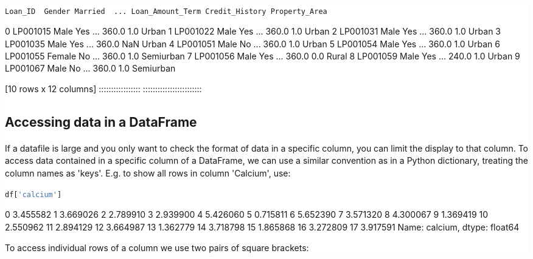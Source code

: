     Loan_ID  Gender Married  ... Loan_Amount_Term Credit_History Property_Area
0  LP001015    Male     Yes  ...            360.0            1.0         Urban
1  LP001022    Male     Yes  ...            360.0            1.0         Urban
2  LP001031    Male     Yes  ...            360.0            1.0         Urban
3  LP001035    Male     Yes  ...            360.0            NaN         Urban
4  LP001051    Male      No  ...            360.0            1.0         Urban
5  LP001054    Male     Yes  ...            360.0            1.0         Urban
6  LP001055  Female      No  ...            360.0            1.0     Semiurban
7  LP001056    Male     Yes  ...            360.0            0.0         Rural
8  LP001059    Male     Yes  ...            240.0            1.0         Urban
9  LP001067    Male      No  ...            360.0            1.0     Semiurban

[10 rows x 12 columns]
:::::::::::::::::
::::::::::::::::::::::::


## Accessing data in a DataFrame

<p style='text-align: justify;'>
If a datafile is large and you only want to check the format of data in a specific column, you can limit the display to that column.
To access data contained in a specific column of a DataFrame, we can use a similar convention as in a Python dictionary, treating the column names as 'keys'. E.g. to show all rows in column 'Calcium', use:
</p>


``` python
df['calcium']
```

0     3.455582
1     3.669026
2     2.789910
3     2.939900
4     5.426060
5     0.715811
6     5.652390
7     3.571320
8     4.300067
9     1.369419
10    2.550962
11    2.894129
12    3.664987
13    1.362779
14    3.718798
15    1.865868
16    3.272809
17    3.917591
Name: calcium, dtype: float64

To access individual rows of a column we use two pairs of square brackets:


[r-markdown]: https://rmarkdown.rstudio.com/